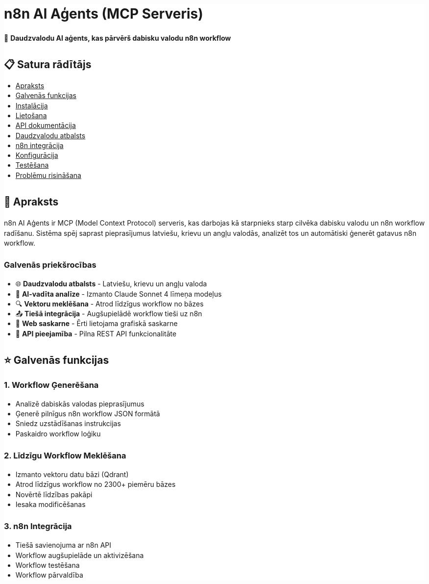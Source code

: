 # n8n AI Aģents (MCP Serveris)

🤖 **Daudzvalodu AI aģents, kas pārvērš dabisku valodu n8n workflow**

## 📋 Satura rādītājs

- [Apraksts](#apraksts)
- [Galvenās funkcijas](#galvenās-funkcijas)
- [Instalācija](#instalācija)
- [Lietošana](#lietošana)
- [API dokumentācija](#api-dokumentācija)
- [Daudzvalodu atbalsts](#daudzvalodu-atbalsts)
- [n8n integrācija](#n8n-integrācija)
- [Konfigurācija](#konfigurācija)
- [Testēšana](#testēšana)
- [Problēmu risināšana](#problēmu-risināšana)

## 🎯 Apraksts

n8n AI Aģents ir MCP (Model Context Protocol) serveris, kas darbojas kā starpnieks starp cilvēka dabisku valodu un n8n workflow radīšanu. Sistēma spēj saprast pieprasījumus latviešu, krievu un angļu valodās, analizēt tos un automātiski ģenerēt gatavus n8n workflow.

### Galvenās priekšrocības

- 🌐 **Daudzvalodu atbalsts** - Latviešu, krievu un angļu valoda
- 🧠 **AI-vadīta analīze** - Izmanto Claude Sonnet 4 līmeņa modeļus
- 🔍 **Vektoru meklēšana** - Atrod līdzīgus workflow no bāzes
- 📤 **Tiešā integrācija** - Augšupielādē workflow tieši uz n8n
- 🎨 **Web saskarne** - Ērti lietojama grafiskā saskarne
- 🔧 **API pieejamība** - Pilna REST API funkcionalitāte

## ⭐ Galvenās funkcijas

### 1. Workflow Ģenerēšana
- Analizē dabiskās valodas pieprasījumus
- Ģenerē pilnīgus n8n workflow JSON formātā
- Sniedz uzstādīšanas instrukcijas
- Paskaidro workflow loģiku

### 2. Līdzīgu Workflow Meklēšana
- Izmanto vektoru datu bāzi (Qdrant)
- Atrod līdzīgus workflow no 2300+ piemēru bāzes
- Novērtē līdzības pakāpi
- Iesaka modificēšanas

### 3. n8n Integrācija
- Tiešā savienojuma ar n8n API
- Workflow augšupielāde un aktivizēšana
- Workflow testēšana
- Workflow pārvaldība
